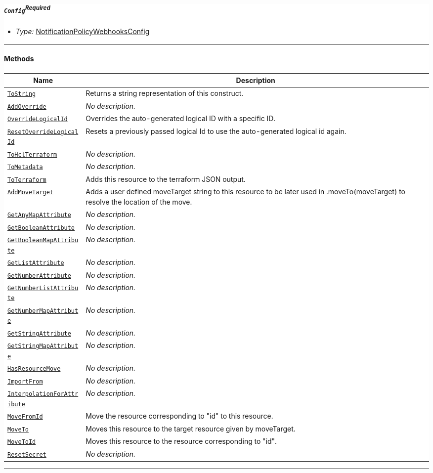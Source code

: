 
##### `Config`<sup>Required</sup> <a name="Config" id="@cdktf/provider-cloudflare.notificationPolicyWebhooks.NotificationPolicyWebhooks.Initializer.parameter.config"></a>

- *Type:* <a href="#@cdktf/provider-cloudflare.notificationPolicyWebhooks.NotificationPolicyWebhooksConfig">NotificationPolicyWebhooksConfig</a>

---

#### Methods <a name="Methods" id="Methods"></a>

| **Name** | **Description** |
| --- | --- |
| <code><a href="#@cdktf/provider-cloudflare.notificationPolicyWebhooks.NotificationPolicyWebhooks.toString">ToString</a></code> | Returns a string representation of this construct. |
| <code><a href="#@cdktf/provider-cloudflare.notificationPolicyWebhooks.NotificationPolicyWebhooks.addOverride">AddOverride</a></code> | *No description.* |
| <code><a href="#@cdktf/provider-cloudflare.notificationPolicyWebhooks.NotificationPolicyWebhooks.overrideLogicalId">OverrideLogicalId</a></code> | Overrides the auto-generated logical ID with a specific ID. |
| <code><a href="#@cdktf/provider-cloudflare.notificationPolicyWebhooks.NotificationPolicyWebhooks.resetOverrideLogicalId">ResetOverrideLogicalId</a></code> | Resets a previously passed logical Id to use the auto-generated logical id again. |
| <code><a href="#@cdktf/provider-cloudflare.notificationPolicyWebhooks.NotificationPolicyWebhooks.toHclTerraform">ToHclTerraform</a></code> | *No description.* |
| <code><a href="#@cdktf/provider-cloudflare.notificationPolicyWebhooks.NotificationPolicyWebhooks.toMetadata">ToMetadata</a></code> | *No description.* |
| <code><a href="#@cdktf/provider-cloudflare.notificationPolicyWebhooks.NotificationPolicyWebhooks.toTerraform">ToTerraform</a></code> | Adds this resource to the terraform JSON output. |
| <code><a href="#@cdktf/provider-cloudflare.notificationPolicyWebhooks.NotificationPolicyWebhooks.addMoveTarget">AddMoveTarget</a></code> | Adds a user defined moveTarget string to this resource to be later used in .moveTo(moveTarget) to resolve the location of the move. |
| <code><a href="#@cdktf/provider-cloudflare.notificationPolicyWebhooks.NotificationPolicyWebhooks.getAnyMapAttribute">GetAnyMapAttribute</a></code> | *No description.* |
| <code><a href="#@cdktf/provider-cloudflare.notificationPolicyWebhooks.NotificationPolicyWebhooks.getBooleanAttribute">GetBooleanAttribute</a></code> | *No description.* |
| <code><a href="#@cdktf/provider-cloudflare.notificationPolicyWebhooks.NotificationPolicyWebhooks.getBooleanMapAttribute">GetBooleanMapAttribute</a></code> | *No description.* |
| <code><a href="#@cdktf/provider-cloudflare.notificationPolicyWebhooks.NotificationPolicyWebhooks.getListAttribute">GetListAttribute</a></code> | *No description.* |
| <code><a href="#@cdktf/provider-cloudflare.notificationPolicyWebhooks.NotificationPolicyWebhooks.getNumberAttribute">GetNumberAttribute</a></code> | *No description.* |
| <code><a href="#@cdktf/provider-cloudflare.notificationPolicyWebhooks.NotificationPolicyWebhooks.getNumberListAttribute">GetNumberListAttribute</a></code> | *No description.* |
| <code><a href="#@cdktf/provider-cloudflare.notificationPolicyWebhooks.NotificationPolicyWebhooks.getNumberMapAttribute">GetNumberMapAttribute</a></code> | *No description.* |
| <code><a href="#@cdktf/provider-cloudflare.notificationPolicyWebhooks.NotificationPolicyWebhooks.getStringAttribute">GetStringAttribute</a></code> | *No description.* |
| <code><a href="#@cdktf/provider-cloudflare.notificationPolicyWebhooks.NotificationPolicyWebhooks.getStringMapAttribute">GetStringMapAttribute</a></code> | *No description.* |
| <code><a href="#@cdktf/provider-cloudflare.notificationPolicyWebhooks.NotificationPolicyWebhooks.hasResourceMove">HasResourceMove</a></code> | *No description.* |
| <code><a href="#@cdktf/provider-cloudflare.notificationPolicyWebhooks.NotificationPolicyWebhooks.importFrom">ImportFrom</a></code> | *No description.* |
| <code><a href="#@cdktf/provider-cloudflare.notificationPolicyWebhooks.NotificationPolicyWebhooks.interpolationForAttribute">InterpolationForAttribute</a></code> | *No description.* |
| <code><a href="#@cdktf/provider-cloudflare.notificationPolicyWebhooks.NotificationPolicyWebhooks.moveFromId">MoveFromId</a></code> | Move the resource corresponding to "id" to this resource. |
| <code><a href="#@cdktf/provider-cloudflare.notificationPolicyWebhooks.NotificationPolicyWebhooks.moveTo">MoveTo</a></code> | Moves this resource to the target resource given by moveTarget. |
| <code><a href="#@cdktf/provider-cloudflare.notificationPolicyWebhooks.NotificationPolicyWebhooks.moveToId">MoveToId</a></code> | Moves this resource to the resource corresponding to "id". |
| <code><a href="#@cdktf/provider-cloudflare.notificationPolicyWebhooks.NotificationPolicyWebhooks.resetSecret">ResetSecret</a></code> | *No description.* |

---